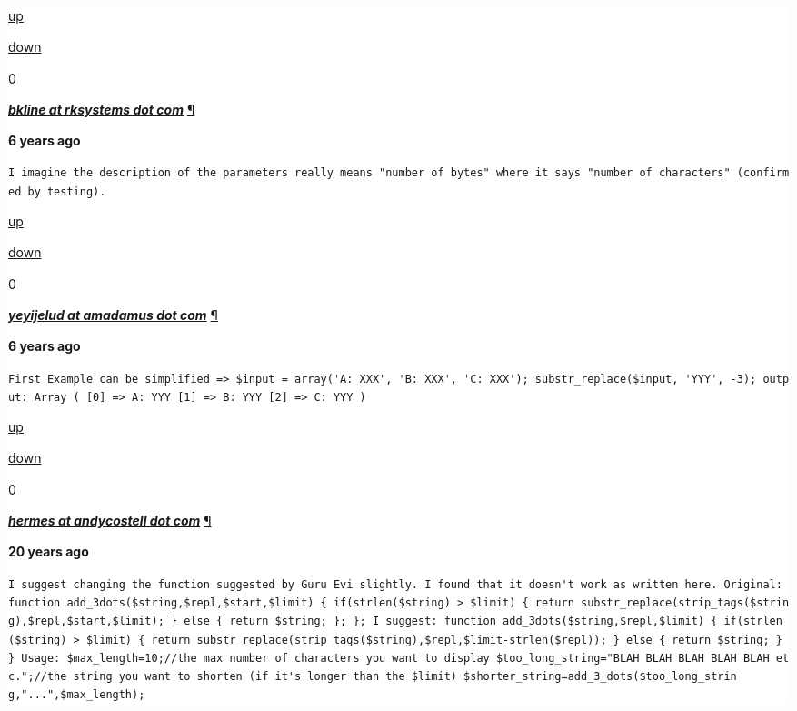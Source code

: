 [up](https://www.php.net/manual/vote-note.php?id=123686&page=function.substr-replace&vote=up "Vote up!")

[down](https://www.php.net/manual/vote-note.php?id=123686&page=function.substr-replace&vote=down "Vote down!")

0


[**_bkline at rksystems dot com_**](https://www.php.net/manual/en/function.substr-replace.php#123686) [¶](https://www.php.net/manual/en/function.substr-replace.php#123686)

**6 years ago**

`I imagine the description of the parameters really means "number of bytes" where it says "number of characters" (confirmed by testing).`

[up](https://www.php.net/manual/vote-note.php?id=123316&page=function.substr-replace&vote=up "Vote up!")

[down](https://www.php.net/manual/vote-note.php?id=123316&page=function.substr-replace&vote=down "Vote down!")

0


[**_yeyijelud at amadamus dot com_**](https://www.php.net/manual/en/function.substr-replace.php#123316) [¶](https://www.php.net/manual/en/function.substr-replace.php#123316)

**6 years ago**

`First Example can be simplified =>
$input = array('A: XXX', 'B: XXX', 'C: XXX');
substr_replace($input, 'YYY', -3);
output: Array ( [0] => A: YYY [1] => B: YYY [2] => C: YYY )`

[up](https://www.php.net/manual/vote-note.php?id=56223&page=function.substr-replace&vote=up "Vote up!")

[down](https://www.php.net/manual/vote-note.php?id=56223&page=function.substr-replace&vote=down "Vote down!")

0


[**_hermes at andycostell dot com_**](https://www.php.net/manual/en/function.substr-replace.php#56223) [¶](https://www.php.net/manual/en/function.substr-replace.php#56223)

**20 years ago**

`I suggest changing the function suggested by Guru Evi slightly. I found that it doesn't work as written here.
Original:
function add_3dots($string,$repl,$start,$limit) {
if(strlen($string) > $limit) {
       return substr_replace(strip_tags($string),$repl,$start,$limit);
} else {
       return $string;
};
};
I suggest:
function add_3dots($string,$repl,$limit) {
       if(strlen($string) > $limit) {
           return substr_replace(strip_tags($string),$repl,$limit-strlen($repl));
       } else {
           return $string;
       }
    }
Usage:
$max_length=10;//the max number of characters you want to display
$too_long_string="BLAH BLAH BLAH BLAH BLAH etc.";//the string you want to shorten (if it's longer than the $limit)
$shorter_string=add_3_dots($too_long_string,"...",$max_length);`